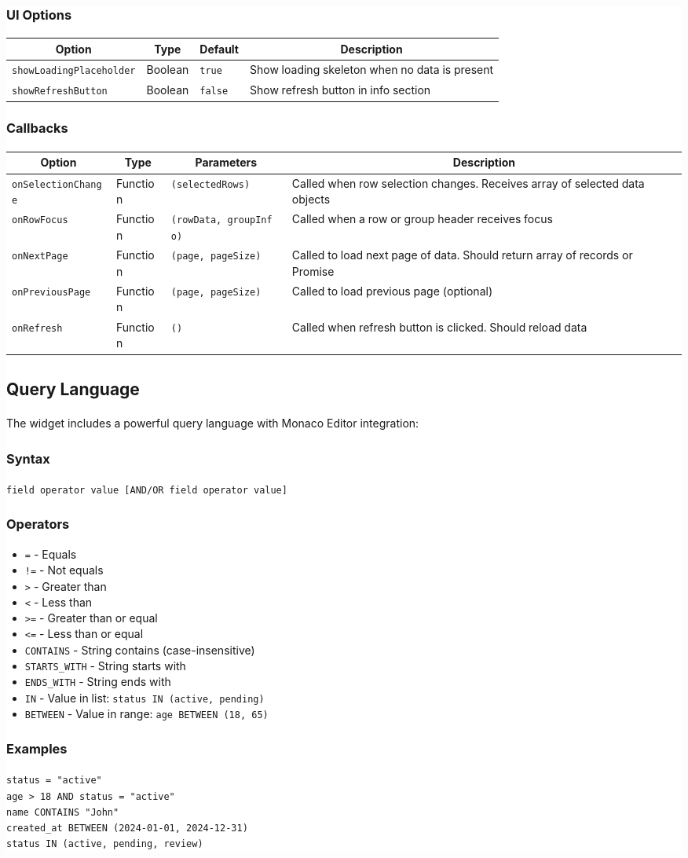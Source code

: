 ### UI Options

| Option | Type | Default | Description |
|--------|------|---------|-------------|
| `showLoadingPlaceholder` | Boolean | `true` | Show loading skeleton when no data is present |
| `showRefreshButton` | Boolean | `false` | Show refresh button in info section |

### Callbacks

| Option | Type | Parameters | Description |
|--------|------|------------|-------------|
| `onSelectionChange` | Function | `(selectedRows)` | Called when row selection changes. Receives array of selected data objects |
| `onRowFocus` | Function | `(rowData, groupInfo)` | Called when a row or group header receives focus |
| `onNextPage` | Function | `(page, pageSize)` | Called to load next page of data. Should return array of records or Promise |
| `onPreviousPage` | Function | `(page, pageSize)` | Called to load previous page (optional) |
| `onRefresh` | Function | `()` | Called when refresh button is clicked. Should reload data |

## Query Language

The widget includes a powerful query language with Monaco Editor integration:

### Syntax

```
field operator value [AND/OR field operator value]
```

### Operators

- `=` - Equals
- `!=` - Not equals
- `>` - Greater than
- `<` - Less than
- `>=` - Greater than or equal
- `<=` - Less than or equal
- `CONTAINS` - String contains (case-insensitive)
- `STARTS_WITH` - String starts with
- `ENDS_WITH` - String ends with
- `IN` - Value in list: `status IN (active, pending)`
- `BETWEEN` - Value in range: `age BETWEEN (18, 65)`

### Examples

```
status = "active"
age > 18 AND status = "active"
name CONTAINS "John"
created_at BETWEEN (2024-01-01, 2024-12-31)
status IN (active, pending, review)
```
